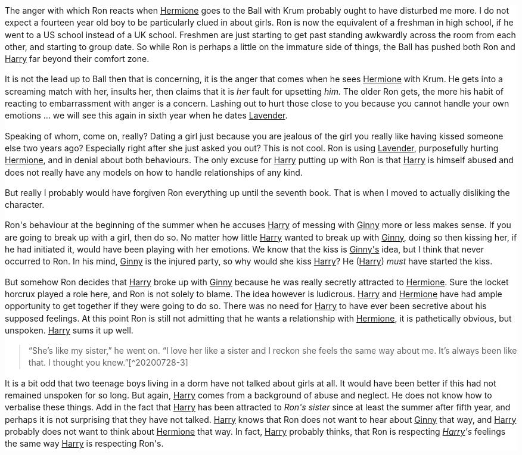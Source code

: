 The anger with which Ron reacts when [Hermione] goes to the Ball with Krum
probably ought to have disturbed me more. I do not expect a fourteen year old
boy to be particularly clued in about girls. Ron is now the equivalent of a
freshman in high school, if he went to a US school instead of a UK school.
Freshmen are just starting to get past standing awkwardly across the room from
each other, and starting to group date. So while Ron is perhaps a little on
the immature side of things, the Ball has pushed both Ron and [Harry]
far beyond their comfort zone.

It is not the lead up to Ball then that is concerning, it is the anger that
comes when he sees [Hermione] with Krum. He gets into a screaming match
with her, insults her, then claims that it is _her_ fault for upsetting
_him._ The older Ron gets, the more his habit of reacting to embarrassment
with anger is a concern. Lashing out to hurt those close to you because
you cannot handle your own emotions … we will see this again in sixth year
when he dates [Lavender].

Speaking of whom, come on, really? Dating a girl just because you are
jealous of the girl you really like having kissed someone else two years
ago? Especially right after she just asked you out? This is not cool.
Ron is using [Lavender], purposefully hurting [Hermione], and in denial about
both behaviours. The only excuse for [Harry] putting up with Ron is that
[Harry] is himself abused and does not really have any models on how to
handle relationships of any kind.

But really I probably would have forgiven Ron everything up until the
seventh book. That is when I moved to actually disliking the character.

Ron's behaviour at the beginning of the summer when he accuses [Harry]
of messing with [Ginny] more or less makes sense. If you are going to
break up with a girl, then do so. No matter how little [Harry] wanted to
break up with [Ginny], doing so then kissing her, if he had initiated it,
would have been playing with her emotions. We know that the kiss is
[Ginny's] idea, but I think that never occurred to Ron. In his mind,
[Ginny] is the injured party, so why would she kiss [Harry]? He
([Harry]) _must_ have started the kiss.

But somehow Ron decides that [Harry] broke up with [Ginny] because he was
really secretly attracted to [Hermione]. Sure the locket horcrux played a
role here, and Ron is not solely to blame. The idea however is ludicrous.
[Harry] and [Hermione] have had ample opportunity to get together if they
were going to do so. There was no need for [Harry] to have ever been
secretive about his supposed feelings. At this point Ron is still not
admitting that he wants a relationship with [Hermione], it is pathetically
obvious, but unspoken. [Harry] sums it up well.

> “She’s like my sister,” he went on. “I love her like a sister and
> I reckon she feels the same way about me. It’s always been like that. I
> thought you knew.”[^20200728-3]

It is a bit odd that two teenage boys living in a dorm have not talked
about girls at all. It would have been better if this had not remained
unspoken for so long. But again, [Harry] comes from a background of abuse
and neglect. He does not know how to verbalise these things. Add in the
fact that [Harry] has been attracted to _Ron's sister_ since at least the
summer after fifth year, and perhaps it is not surprising that they have
not talked. [Harry] knows that Ron does not want to hear about [Ginny]
that way, and [Harry] probably does not want to think about [Hermione]
that way. In fact, [Harry] probably thinks, that Ron is respecting
_[Harry]'s_ feelings the same way [Harry] is respecting Ron's.


[Slytherin]: /Harrypedia/hogwarts/slytherin/
[Ravenclaw]: /Harrypedia/hogwarts/ravenclaw/
[Malfoy]: /Harrypedia/people/malfoy/draco_lucius/
[MM1]: /Harrypedia/people/mcgonagall/minerva/
[FF1]: /Harrypedia/people/flitwick/filus/
[Harry]: /Harrypedia/people/potter/harry_james/
[Ginny]: /Harrypedia/people/weasley/ginevra_molly/
[Hermione]: /Harrypedia/people/granger/hermione_jean/
[Harry Potter and the Goblet of Fire]: https://www.librarything.com/work/113
[Ginny's]: /Harrypedia/people/weasley/ginevra_molly/
[Lavender]: /Harrypedia/people/brown/lavender/
[DH1]: https://www.goodreads.com/book/show/136251.Harry_Potter_and_the_Deathly_Hallows
[HPSS1]: https://www.goodreads.com/book/show/3.Harry_Potter_and_the_Sorcerer_s_Stone